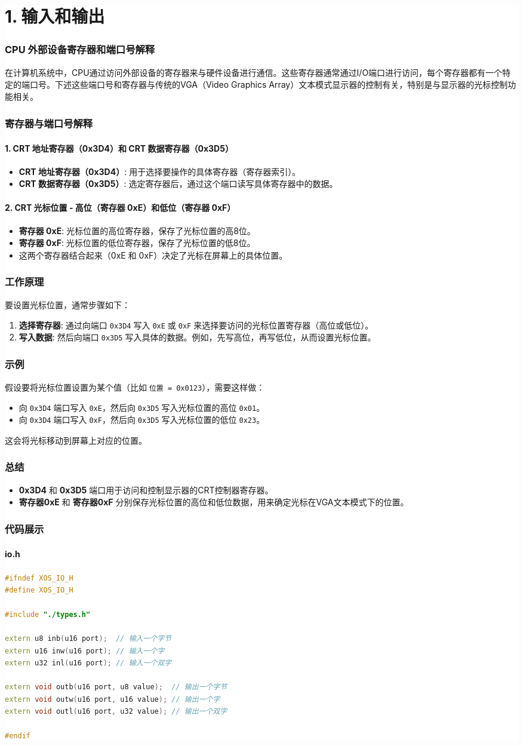 # 1. 输入和输出

### CPU 外部设备寄存器和端口号解释

在计算机系统中，CPU通过访问外部设备的寄存器来与硬件设备进行通信。这些寄存器通常通过I/O端口进行访问，每个寄存器都有一个特定的端口号。下述这些端口号和寄存器与传统的VGA（Video Graphics Array）文本模式显示器的控制有关，特别是与显示器的光标控制功能相关。

### 寄存器与端口号解释

#### 1. CRT 地址寄存器（0x3D4）和 CRT 数据寄存器（0x3D5）

- **CRT 地址寄存器（0x3D4）**: 用于选择要操作的具体寄存器（寄存器索引）。
- **CRT 数据寄存器（0x3D5）**: 选定寄存器后，通过这个端口读写具体寄存器中的数据。

#### 2. CRT 光标位置 - 高位（寄存器 0xE）和低位（寄存器 0xF）

- **寄存器 0xE**: 光标位置的高位寄存器，保存了光标位置的高8位。
- **寄存器 0xF**: 光标位置的低位寄存器，保存了光标位置的低8位。
- 这两个寄存器结合起来（0xE 和 0xF）决定了光标在屏幕上的具体位置。

### 工作原理

要设置光标位置，通常步骤如下：

1. **选择寄存器**: 通过向端口 `0x3D4` 写入 `0xE` 或 `0xF` 来选择要访问的光标位置寄存器（高位或低位）。
2. **写入数据**: 然后向端口 `0x3D5` 写入具体的数据。例如，先写高位，再写低位，从而设置光标位置。

### 示例

假设要将光标位置设置为某个值（比如 `位置 = 0x0123`），需要这样做：

- 向 `0x3D4` 端口写入 `0xE`，然后向 `0x3D5` 写入光标位置的高位 `0x01`。
- 向 `0x3D4` 端口写入 `0xF`，然后向 `0x3D5` 写入光标位置的低位 `0x23`。

这会将光标移动到屏幕上对应的位置。

### 总结

- **0x3D4** 和 **0x3D5** 端口用于访问和控制显示器的CRT控制器寄存器。
- **寄存器0xE** 和 **寄存器0xF** 分别保存光标位置的高位和低位数据，用来确定光标在VGA文本模式下的位置。

### 代码展示

#### io.h
```c++
#ifndef XOS_IO_H
#define XOS_IO_H

#include "./types.h"

extern u8 inb(u16 port);  // 输入一个字节
extern u16 inw(u16 port); // 输入一个字
extern u32 inl(u16 port); // 输入一个双字

extern void outb(u16 port, u8 value);  // 输出一个字节
extern void outw(u16 port, u16 value); // 输出一个字
extern void outl(u16 port, u32 value); // 输出一个双字

#endif
```
